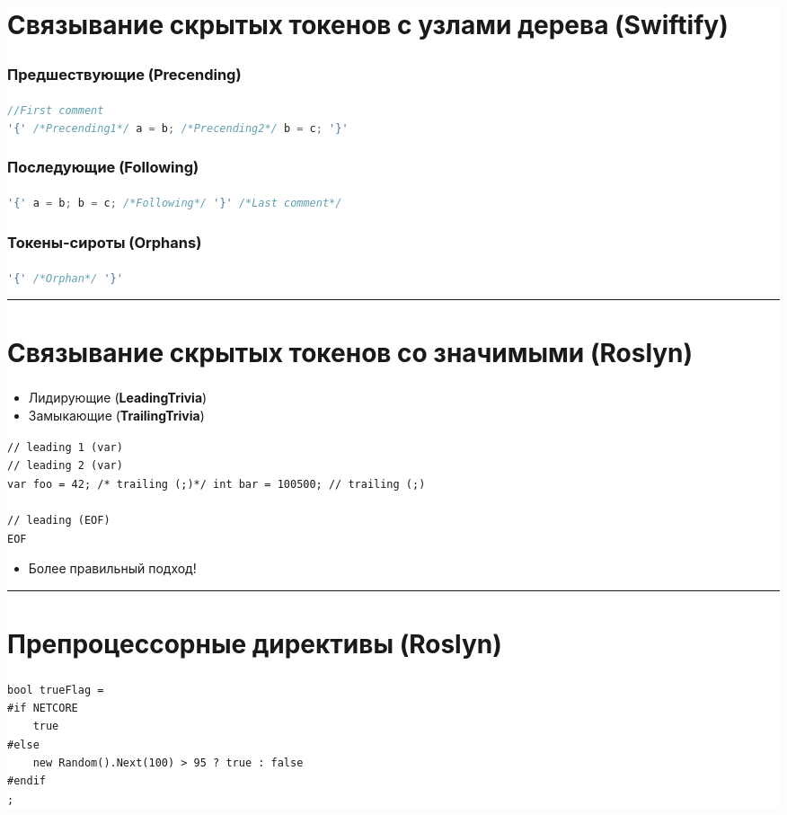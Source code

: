 
# Связывание скрытых токенов с узлами дерева (Swiftify)

### Предшествующие (**Precending**)

```C
//First comment
'{' /*Precending1*/ a = b; /*Precending2*/ b = c; '}'
```

### Последующие (**Following**)

```C
'{' a = b; b = c; /*Following*/ '}' /*Last comment*/
```

### Токены-сироты (**Orphans**)

```C
'{' /*Orphan*/ '}'
```

---

# Связывание скрытых токенов со значимыми (Roslyn)

* Лидирующие (**LeadingTrivia**)
* Замыкающие (**TrailingTrivia**)

```CSharp
// leading 1 (var)
// leading 2 (var)
var foo = 42; /* trailing (;)*/ int bar = 100500; // trailing (;)

// leading (EOF)
EOF
```

* Более правильный подход!

---

# Препроцессорные директивы (Roslyn)

```CSharp
bool trueFlag =
#if NETCORE
    true
#else
    new Random().Next(100) > 95 ? true : false
#endif
;
```

